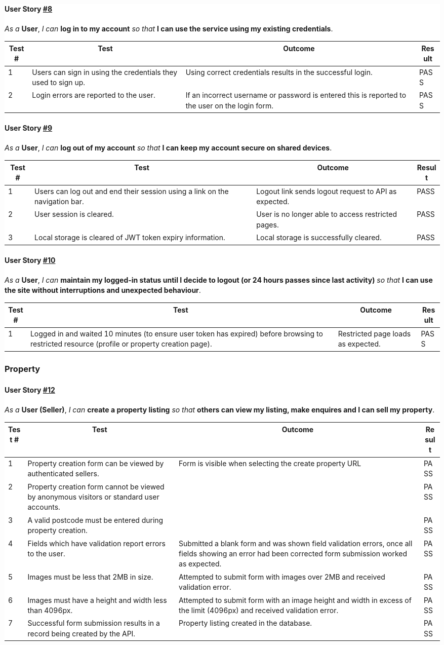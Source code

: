 #### User Story [#8](https://github.com/ianmeigh/property-direct-frontend/issues/8)

_As a_ **User**, _I can_ **log in to my account** _so that_ **I can use the service using my existing credentials**.

| Test # | Test | Outcome | Result |
|---|---|---|---|
| 1 | Users can sign in using the credentials they used to sign up. | Using correct credentials results in the successful login. | PASS |
| 2 | Login errors are reported to the user. | If an incorrect username or password is entered this is reported to the user on the login form. | PASS |

#### User Story [#9](https://github.com/ianmeigh/property-direct-frontend/issues/9)

_As a_ **User**, _I can_ **log out of my account** _so that_ **I can keep my account secure on shared devices**.

| Test # | Test | Outcome | Result |
|---|---|---|---|
| 1 | Users can log out and end their session using a link on the navigation bar. | Logout link sends logout request to API as expected. | PASS |
| 2 | User session is cleared. | User is no longer able to access restricted pages. | PASS |
| 3 | Local storage is cleared of JWT token expiry information. | Local storage is successfully cleared. | PASS |

#### User Story [#10](https://github.com/ianmeigh/property-direct-frontend/issues/10)

_As a_ **User**, _I can_ **maintain my logged-in status until I decide to logout (or 24 hours passes since last activity)** _so that_ **I can use the site without interruptions and unexpected behaviour**.

| Test # | Test | Outcome | Result |
|---|---|---|---|
| 1 | Logged in and waited 10 minutes (to ensure user token has expired) before browsing to restricted resource (profile or property creation page). | Restricted page loads as expected. | PASS |

### Property

#### User Story [#12](https://github.com/ianmeigh/property-direct-frontend/issues/12)

_As a_ **User (Seller)**, _I can_ **create a property listing** _so that_ **others can view my listing, make enquires and I can sell my property**.

| Test # | Test | Outcome | Result |
|---|---|---|---|
| 1 | Property creation form can be viewed by authenticated sellers. | Form is visible when selecting the create property URL | PASS |
| 2 | Property creation form cannot be viewed by anonymous visitors or standard user accounts. |  | PASS |
| 3 | A valid postcode must be entered during property creation. |  | PASS |
| 4 | Fields which have validation report errors to the user. | Submitted a blank form and was shown field validation errors, once all fields showing an error had been corrected form submission worked as expected. | PASS |
| 5 | Images must be less that 2MB in size. | Attempted to submit form with images over 2MB and received validation error. | PASS |
| 6 | Images must have a height and width less than 4096px. | Attempted to submit form with an image height and width in excess of the limit (4096px) and received validation error. | PASS |
| 7 | Successful form submission results in a record being created by the API. | Property listing created in the database. | PASS |
